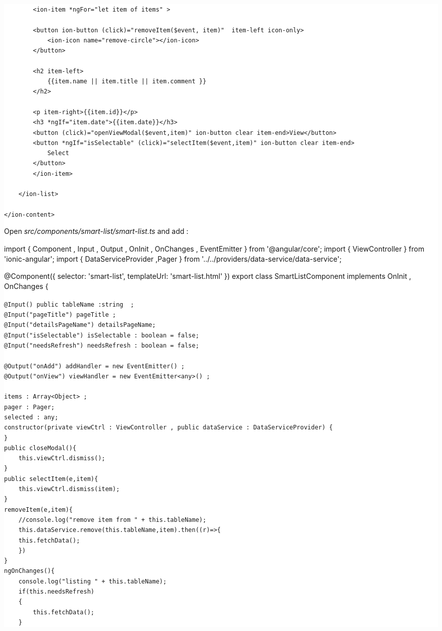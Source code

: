             <ion-item *ngFor="let item of items" >
            
            <button ion-button (click)="removeItem($event, item)"  item-left icon-only>
                <ion-icon name="remove-circle"></ion-icon>
            </button>
            
            <h2 item-left>
                {{item.name || item.title || item.comment }}
            </h2>

            <p item-right>{{item.id}}</p>
            <h3 *ngIf="item.date">{{item.date}}</h3>
            <button (click)="openViewModal($event,item)" ion-button clear item-end>View</button>
            <button *ngIf="isSelectable" (click)="selectItem($event,item)" ion-button clear item-end>
                Select
            </button>
            </ion-item>
        
        </ion-list>

    </ion-content>

Open <em>src/components/smart-list/smart-list.ts</em> and add :

import { Component , Input , Output , OnInit , OnChanges , EventEmitter } from '@angular/core';
import {  ViewController   } from 'ionic-angular';
import { DataServiceProvider  ,Pager } from '../../providers/data-service/data-service';

@Component({
  selector: 'smart-list',
  templateUrl: 'smart-list.html'
})
export class SmartListComponent implements OnInit , OnChanges {

  
    @Input() public tableName :string  ;
    @Input("pageTitle") pageTitle ;
    @Input("detailsPageName") detailsPageName; 
    @Input("isSelectable") isSelectable : boolean = false; 
    @Input("needsRefresh") needsRefresh : boolean = false;
    
    @Output("onAdd") addHandler = new EventEmitter() ;
    @Output("onView") viewHandler = new EventEmitter<any>() ;
    
    items : Array<Object> ;
    pager : Pager;
    selected : any;
    constructor(private viewCtrl : ViewController , public dataService : DataServiceProvider) {
    }
    public closeModal(){
        this.viewCtrl.dismiss();
    }
    public selectItem(e,item){
        this.viewCtrl.dismiss(item);
    }    
    removeItem(e,item){
        //console.log("remove item from " + this.tableName);
        this.dataService.remove(this.tableName,item).then((r)=>{
        this.fetchData();
        })
    }
    ngOnChanges(){
        console.log("listing " + this.tableName);
        if(this.needsRefresh)
        {
            this.fetchData();
        }
        